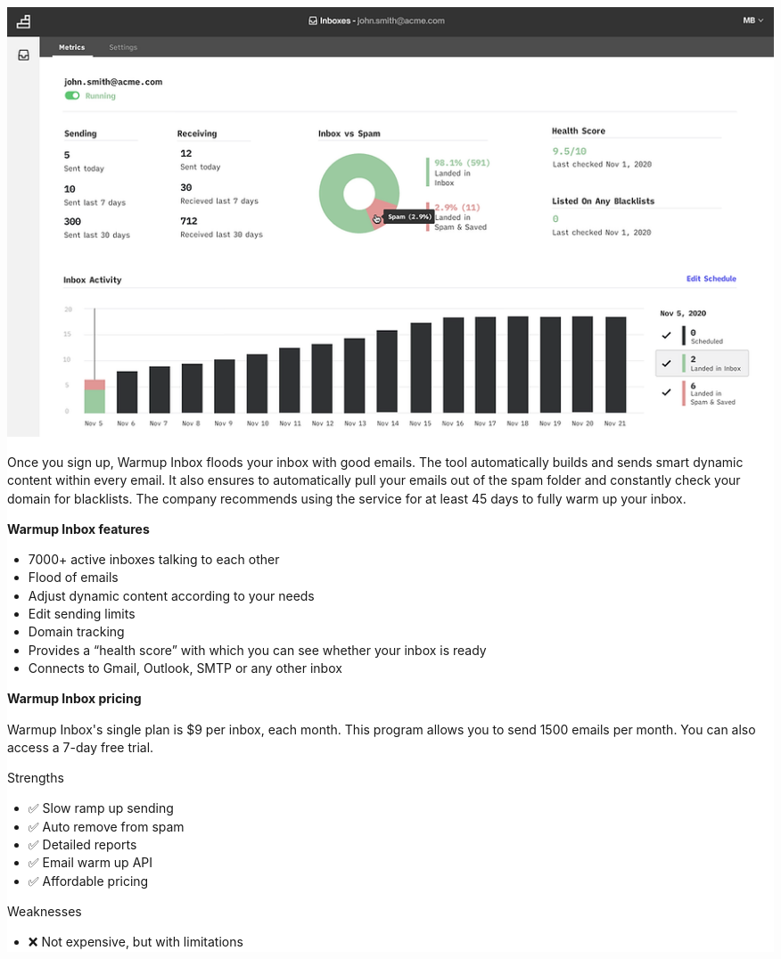 ![Warm Up Inbox screenshot](/assets/img/blog/warm-up-tools/warmupinbox.webp)

Once you sign up, Warmup Inbox floods your inbox with good emails. The tool automatically builds and sends smart dynamic content within every email. It also ensures to automatically pull your emails out of the spam folder and constantly check your domain for blacklists. The company recommends using the service for at least 45 days to fully warm up your inbox.

**Warmup Inbox features**

- 7000+ active inboxes talking to each other
- Flood of emails
- Adjust dynamic content according to your needs
- Edit sending limits
- Domain tracking
- Provides a “health score” with which you can see whether your inbox is ready
- Connects to Gmail, Outlook, SMTP or any other inbox

**Warmup Inbox pricing**

Warmup Inbox's single plan is $9 per inbox, each month. This program allows you to send 1500 emails per month. You can also access a 7-day free trial.

<div class="row">
  <div class="col-md-6 p-3">
    <p class="font-weight-bold">Strengths</p>
    <ul class="list-unstyled">
      <li>✅ Slow ramp up sending</li>
      <li>✅ Auto remove from spam</li>
      <li>✅ Detailed reports</li>
      <li>✅ Email warm up API</li>
      <li>✅ Affordable pricing</li>
    </ul>
  </div>
  <div class="col-md-6 p-3">
    <p class="font-weight-bold">Weaknesses</p>
    <ul class="list-unstyled">
      <li>❌ Not expensive, but with limitations</li>
    </ul>
  </div>
</div>
